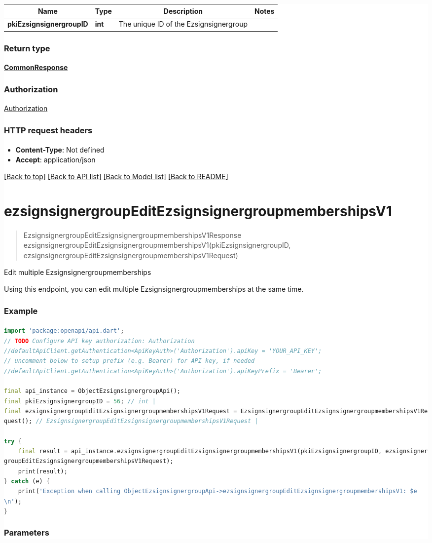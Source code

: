 Name | Type | Description  | Notes
------------- | ------------- | ------------- | -------------
 **pkiEzsignsignergroupID** | **int**| The unique ID of the Ezsignsignergroup | 

### Return type

[**CommonResponse**](CommonResponse.md)

### Authorization

[Authorization](../README.md#Authorization)

### HTTP request headers

 - **Content-Type**: Not defined
 - **Accept**: application/json

[[Back to top]](#) [[Back to API list]](../README.md#documentation-for-api-endpoints) [[Back to Model list]](../README.md#documentation-for-models) [[Back to README]](../README.md)

# **ezsignsignergroupEditEzsignsignergroupmembershipsV1**
> EzsignsignergroupEditEzsignsignergroupmembershipsV1Response ezsignsignergroupEditEzsignsignergroupmembershipsV1(pkiEzsignsignergroupID, ezsignsignergroupEditEzsignsignergroupmembershipsV1Request)

Edit multiple Ezsignsignergroupmemberships

Using this endpoint, you can edit multiple Ezsignsignergroupmemberships at the same time.

### Example
```dart
import 'package:openapi/api.dart';
// TODO Configure API key authorization: Authorization
//defaultApiClient.getAuthentication<ApiKeyAuth>('Authorization').apiKey = 'YOUR_API_KEY';
// uncomment below to setup prefix (e.g. Bearer) for API key, if needed
//defaultApiClient.getAuthentication<ApiKeyAuth>('Authorization').apiKeyPrefix = 'Bearer';

final api_instance = ObjectEzsignsignergroupApi();
final pkiEzsignsignergroupID = 56; // int | 
final ezsignsignergroupEditEzsignsignergroupmembershipsV1Request = EzsignsignergroupEditEzsignsignergroupmembershipsV1Request(); // EzsignsignergroupEditEzsignsignergroupmembershipsV1Request | 

try {
    final result = api_instance.ezsignsignergroupEditEzsignsignergroupmembershipsV1(pkiEzsignsignergroupID, ezsignsignergroupEditEzsignsignergroupmembershipsV1Request);
    print(result);
} catch (e) {
    print('Exception when calling ObjectEzsignsignergroupApi->ezsignsignergroupEditEzsignsignergroupmembershipsV1: $e\n');
}
```

### Parameters

